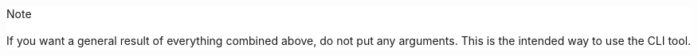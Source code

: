 > [!NOTE]
> If you want a general result of everything combined above, do not put any arguments. This is the intended way to use the CLI tool.
>